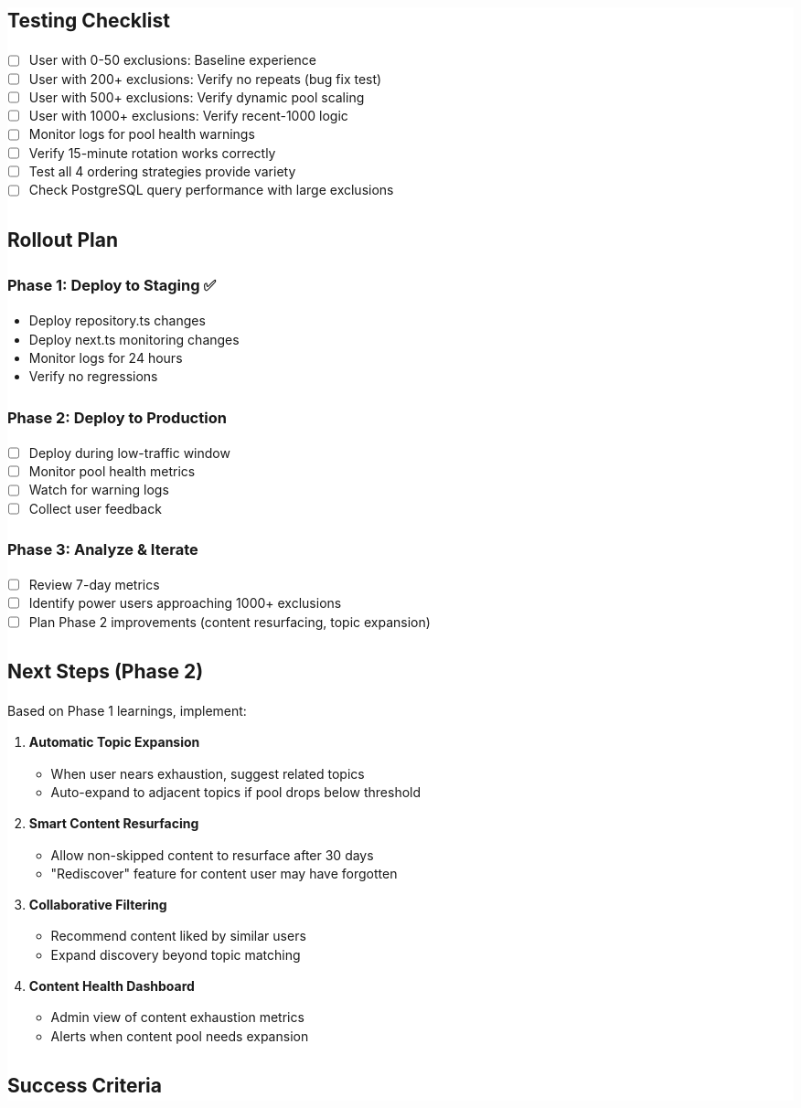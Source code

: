## Testing Checklist

- [ ] User with 0-50 exclusions: Baseline experience
- [ ] User with 200+ exclusions: Verify no repeats (bug fix test)
- [ ] User with 500+ exclusions: Verify dynamic pool scaling
- [ ] User with 1000+ exclusions: Verify recent-1000 logic
- [ ] Monitor logs for pool health warnings
- [ ] Verify 15-minute rotation works correctly
- [ ] Test all 4 ordering strategies provide variety
- [ ] Check PostgreSQL query performance with large exclusions

## Rollout Plan

### Phase 1: Deploy to Staging ✅
- Deploy repository.ts changes
- Deploy next.ts monitoring changes
- Monitor logs for 24 hours
- Verify no regressions

### Phase 2: Deploy to Production 
- [ ] Deploy during low-traffic window
- [ ] Monitor pool health metrics
- [ ] Watch for warning logs
- [ ] Collect user feedback

### Phase 3: Analyze & Iterate
- [ ] Review 7-day metrics
- [ ] Identify power users approaching 1000+ exclusions
- [ ] Plan Phase 2 improvements (content resurfacing, topic expansion)

## Next Steps (Phase 2)

Based on Phase 1 learnings, implement:

1. **Automatic Topic Expansion**
   - When user nears exhaustion, suggest related topics
   - Auto-expand to adjacent topics if pool drops below threshold

2. **Smart Content Resurfacing**
   - Allow non-skipped content to resurface after 30 days
   - "Rediscover" feature for content user may have forgotten

3. **Collaborative Filtering**
   - Recommend content liked by similar users
   - Expand discovery beyond topic matching

4. **Content Health Dashboard**
   - Admin view of content exhaustion metrics
   - Alerts when content pool needs expansion

## Success Criteria
